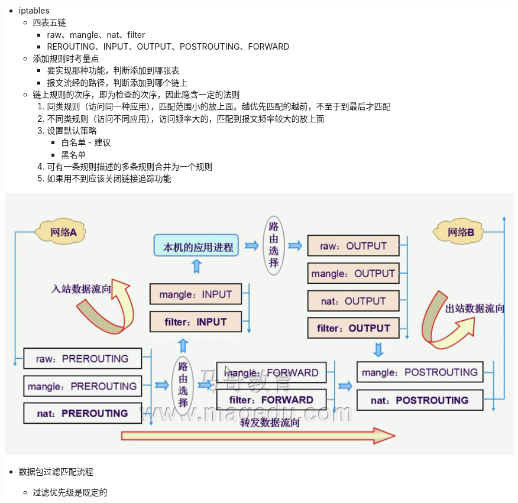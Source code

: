 *   iptables
    *   四表五链
        *   raw、mangle、nat、filter
        *   REROUTING、INPUT、OUTPUT、POSTROUTING、FORWARD
    *   添加规则时考量点
        *   要实现那种功能，判断添加到哪张表
        *   报文流经的路径，判断添加到哪个链上
    *   链上规则的次序，即为检查的次序，因此隐含一定的法则
        1.  同类规则（访问同一种应用），匹配范围小的放上面。越优先匹配的越前，不至于到最后才匹配
        2.  不同类规则（访问不同应用），访问频率大的，匹配到报文频率较大的放上面
        3.  设置默认策略
            *  白名单 - 建议
            *  黑名单
        4.  可有一条规则描述的多条规则合并为一个规则
        5.  如果用不到应该关闭链接追踪功能





![1548066786404](assets/1548066786404.png)

*   数据包过滤匹配流程

    *   过滤优先级是既定的